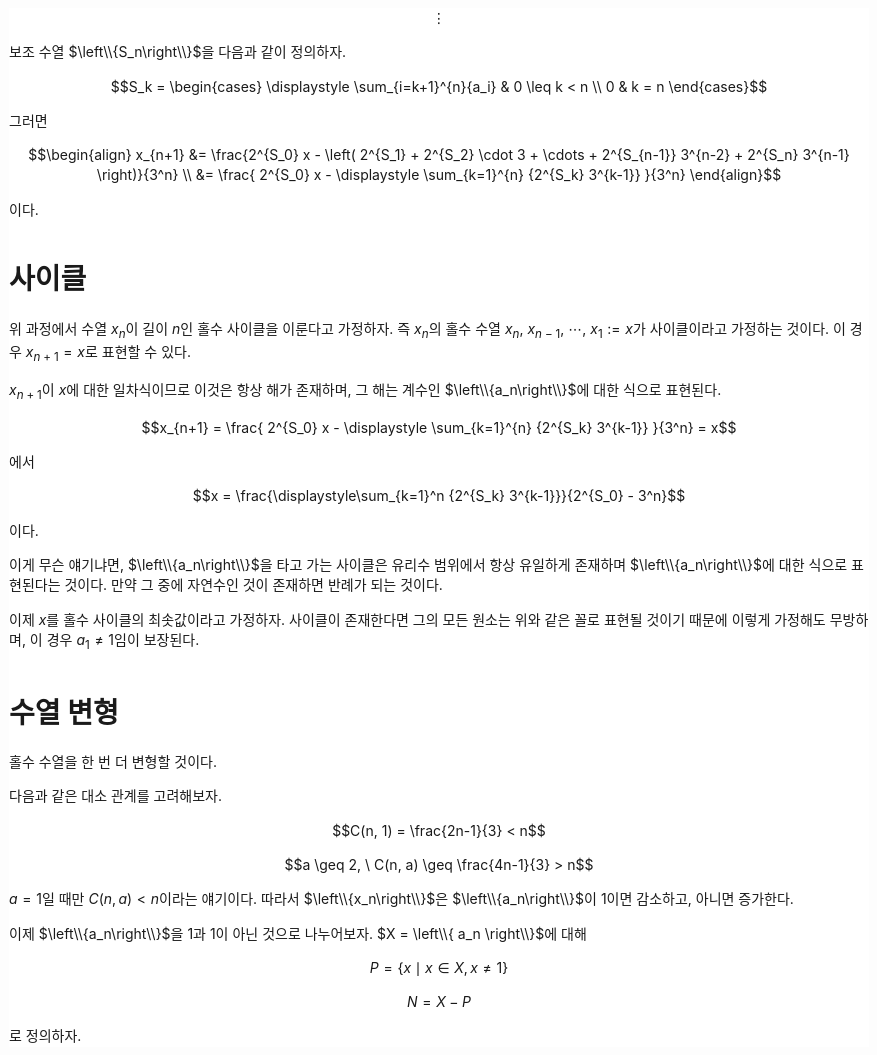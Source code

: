 $$\vdots$$

보조 수열 $\left\\{S_n\right\\}$을 다음과 같이 정의하자.

$$S_k = \begin{cases}
\displaystyle \sum_{i=k+1}^{n}{a_i} & 0 \leq k < n \\
0 & k = n \end{cases}$$ 

그러면 

$$\begin{align}
x_{n+1} &= \frac{2^{S_0} x - \left( 2^{S_1} + 2^{S_2} \cdot 3 + \cdots + 2^{S_{n-1}} 3^{n-2} + 2^{S_n} 3^{n-1} \right)}{3^n} \\
&= \frac{ 2^{S_0} x - \displaystyle \sum_{k=1}^{n} {2^{S_k} 3^{k-1}} }{3^n}
\end{align}$$

이다.

# 사이클 

위 과정에서 수열 $x_n$이 길이 $n$인 홀수 사이클을 이룬다고 가정하자. 즉 $x_n$의 홀수 수열 $x_n$, $x_{n-1}$, $\cdots$, $x_1 := x$가 사이클이라고 가정하는 것이다. 이 경우 $x_{n+1} = x$로 표현할 수 있다. 

$x_{n+1}$이 $x$에 대한 일차식이므로 이것은 항상 해가 존재하며, 그 해는 계수인 $\left\\{a_n\right\\}$에 대한 식으로 표현된다.

$$x_{n+1} = \frac{ 2^{S_0} x - \displaystyle \sum_{k=1}^{n} {2^{S_k} 3^{k-1}} }{3^n} = x$$

에서

$$x = \frac{\displaystyle\sum_{k=1}^n {2^{S_k} 3^{k-1}}}{2^{S_0} - 3^n}$$ 

이다. 

이게 무슨 얘기냐면, $\left\\{a_n\right\\}$을 타고 가는 사이클은 유리수 범위에서 항상 유일하게 존재하며 $\left\\{a_n\right\\}$에 대한 식으로 표현된다는 것이다. 만약 그 중에 자연수인 것이 존재하면 반례가 되는 것이다. 

이제 $x$를 홀수 사이클의 최솟값이라고 가정하자. 사이클이 존재한다면 그의 모든 원소는 위와 같은 꼴로 표현될 것이기 때문에 이렇게 가정해도 무방하며, 이 경우 $a_1 \neq 1$임이 보장된다.

# 수열 변형 

홀수 수열을 한 번 더 변형할 것이다. 

다음과 같은 대소 관계를 고려해보자. 

$$C(n, 1) = \frac{2n-1}{3} < n$$ 

$$a \geq 2, \ C(n, a) \geq \frac{4n-1}{3} > n$$ 

$a = 1$일 때만 $C(n, a) < n$이라는 얘기이다. 따라서 $\left\\{x_n\right\\}$은 $\left\\{a_n\right\\}$이 1이면 감소하고, 아니면 증가한다. 

이제 $\left\\{a_n\right\\}$을 1과 1이 아닌 것으로 나누어보자. $X = \left\\{ a_n \right\\}$에 대해

$$P = \left\{x \mid x \in X, x \neq 1\right\}$$

$$N = X - P$$

로 정의하자.
